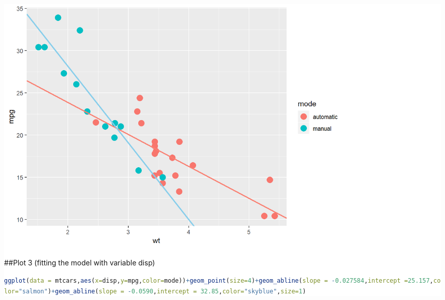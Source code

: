 <img src="motor_trends_files/figure-html/unnamed-chunk-10-1.png" width="672" />


##Plot 3 (fitting the model with variable disp)

```r
ggplot(data = mtcars,aes(x=disp,y=mpg,color=mode))+geom_point(size=4)+geom_abline(slope = -0.027584,intercept =25.157,color="salmon")+geom_abline(slope = -0.0590,intercept = 32.85,color="skyblue",size=1)
```
